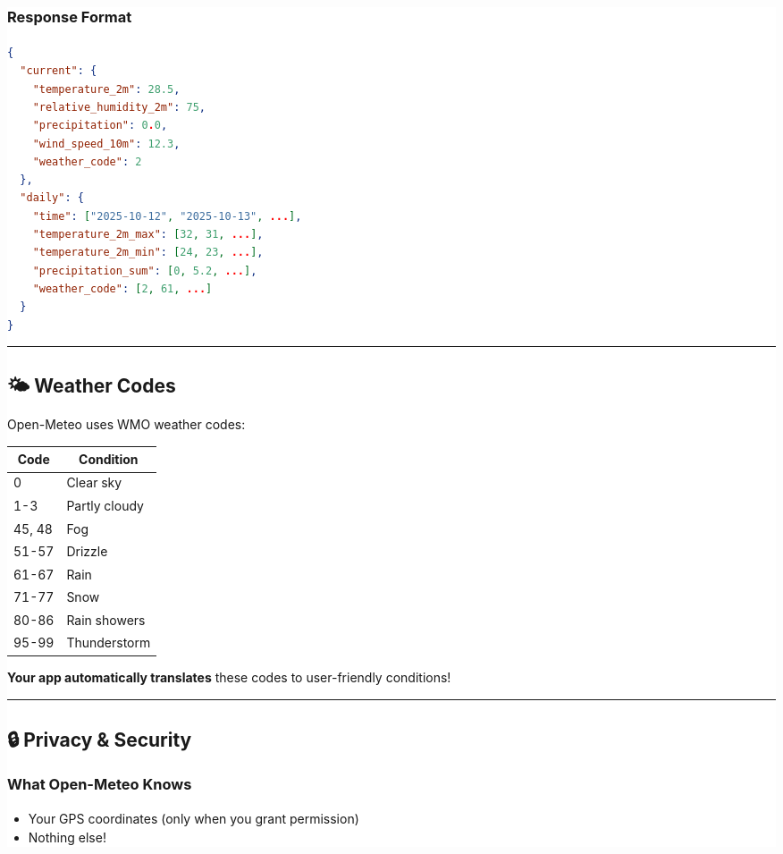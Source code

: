 ### Response Format
```json
{
  "current": {
    "temperature_2m": 28.5,
    "relative_humidity_2m": 75,
    "precipitation": 0.0,
    "wind_speed_10m": 12.3,
    "weather_code": 2
  },
  "daily": {
    "time": ["2025-10-12", "2025-10-13", ...],
    "temperature_2m_max": [32, 31, ...],
    "temperature_2m_min": [24, 23, ...],
    "precipitation_sum": [0, 5.2, ...],
    "weather_code": [2, 61, ...]
  }
}
```

---

## 🌤️ Weather Codes

Open-Meteo uses WMO weather codes:

| Code | Condition |
|------|-----------|
| 0 | Clear sky |
| 1-3 | Partly cloudy |
| 45, 48 | Fog |
| 51-57 | Drizzle |
| 61-67 | Rain |
| 71-77 | Snow |
| 80-86 | Rain showers |
| 95-99 | Thunderstorm |

**Your app automatically translates** these codes to user-friendly conditions!

---

## 🔒 Privacy & Security

### What Open-Meteo Knows
- Your GPS coordinates (only when you grant permission)
- Nothing else!
